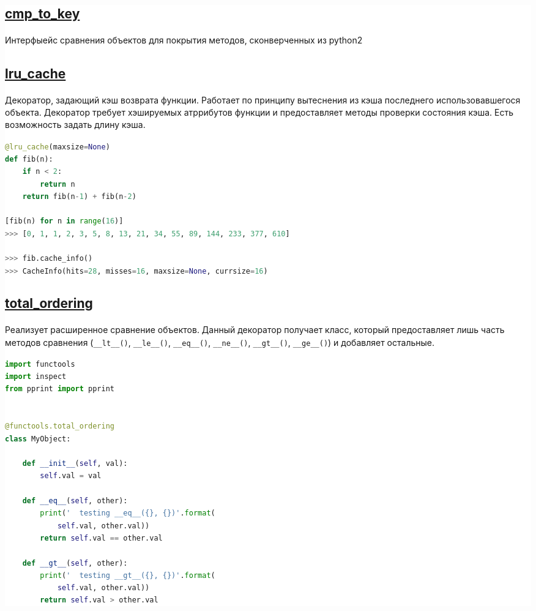 ## [cmp_to_key](https://docs.python.org/3/library/functools.html#functools.cmp_to_key)

Интерфыейс сравнения объектов для покрытия методов, сконверченных из python2

## [lru_cache](https://docs.python.org/3/library/functools.html#functools.lru_cache)

Декоратор, задающий кэш возврата функции. Работает по принципу вытеснения из кэша последнего использовавшегося объекта. Декоратор требует хэшируемых атррибутов функции и предоставляет методы проверки состояния кэша. Есть возможность задать длину кэша.

```python
@lru_cache(maxsize=None)
def fib(n):
    if n < 2:
        return n
    return fib(n-1) + fib(n-2)

[fib(n) for n in range(16)]
>>> [0, 1, 1, 2, 3, 5, 8, 13, 21, 34, 55, 89, 144, 233, 377, 610]

>>> fib.cache_info()
>>> CacheInfo(hits=28, misses=16, maxsize=None, currsize=16)
```

## [total_ordering](https://docs.python.org/3/library/functools.html#functools.total_ordering)

Реализует расширенное сравнение объектов. Данный декоратор получает класс, который предоставляет лишь часть методов сравнения (`__lt__()`, `__le__()`, `__eq__()`, `__ne__()`, `__gt__()`, `__ge__()`) и добавляет остальные.

```python
import functools
import inspect
from pprint import pprint


@functools.total_ordering
class MyObject:

    def __init__(self, val):
        self.val = val

    def __eq__(self, other):
        print('  testing __eq__({}, {})'.format(
            self.val, other.val))
        return self.val == other.val

    def __gt__(self, other):
        print('  testing __gt__({}, {})'.format(
            self.val, other.val))
        return self.val > other.val
```


[//begin]: # "Autogenerated link references for markdown compatibility"
[python-standart-library]: ..%2Flists%2Fpython-standart-library "Стандартная библиотека python и полезные ресурсы"
[//end]: # "Autogenerated link references"